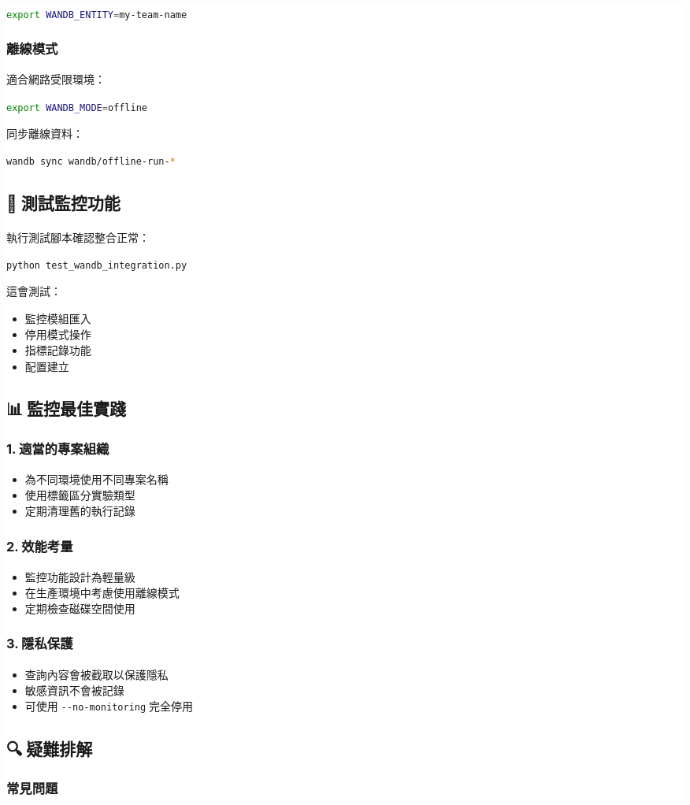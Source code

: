 ```bash
export WANDB_ENTITY=my-team-name
```

### 離線模式

適合網路受限環境：

```bash
export WANDB_MODE=offline
```

同步離線資料：

```bash
wandb sync wandb/offline-run-*
```

## 🧪 測試監控功能

執行測試腳本確認整合正常：

```bash
python test_wandb_integration.py
```

這會測試：
- 監控模組匯入
- 停用模式操作
- 指標記錄功能
- 配置建立

## 📊 監控最佳實踐

### 1. 適當的專案組織

- 為不同環境使用不同專案名稱
- 使用標籤區分實驗類型
- 定期清理舊的執行記錄

### 2. 效能考量

- 監控功能設計為輕量級
- 在生產環境中考慮使用離線模式
- 定期檢查磁碟空間使用

### 3. 隱私保護

- 查詢內容會被截取以保護隱私
- 敏感資訊不會被記錄
- 可使用 `--no-monitoring` 完全停用

## 🔍 疑難排解

### 常見問題

